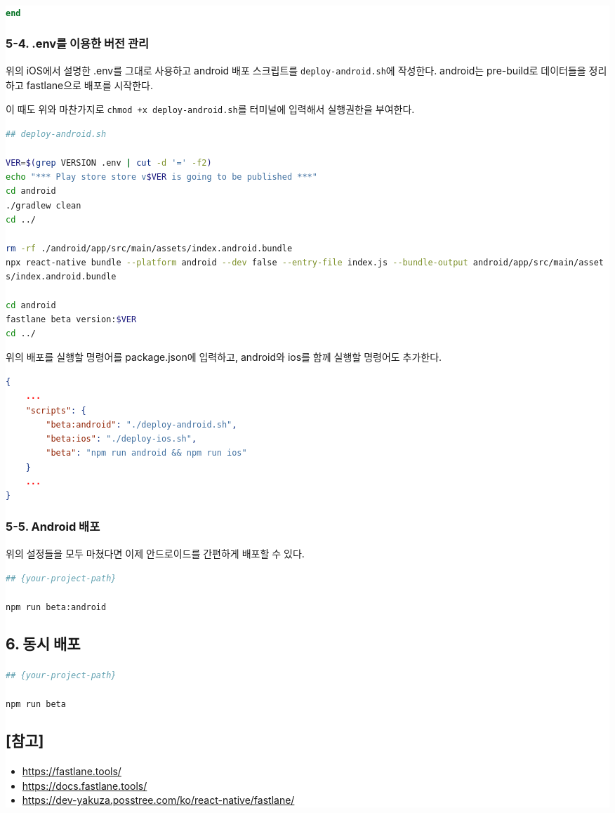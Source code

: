 ```ruby
end
```

### 5-4. .env를 이용한 버전 관리

위의 iOS에서 설명한 .env를 그대로 사용하고 android 배포 스크립트를 `deploy-android.sh`에 작성한다. android는 pre-build로 데이터들을 정리하고 fastlane으로 배포를 시작한다.

이 때도 위와 마찬가지로 `chmod +x deploy-android.sh`를 터미널에 입력해서 실행권한을 부여한다.

```bash
## deploy-android.sh

VER=$(grep VERSION .env | cut -d '=' -f2)
echo "*** Play store store v$VER is going to be published ***"
cd android
./gradlew clean
cd ../

rm -rf ./android/app/src/main/assets/index.android.bundle
npx react-native bundle --platform android --dev false --entry-file index.js --bundle-output android/app/src/main/assets/index.android.bundle

cd android
fastlane beta version:$VER
cd ../
```

위의 배포를 실행할 명령어를 package.json에 입력하고, android와 ios를 함께 실행할 명령어도 추가한다.

```json
{
    ...
    "scripts": {
        "beta:android": "./deploy-android.sh",
        "beta:ios": "./deploy-ios.sh",
        "beta": "npm run android && npm run ios"
    }
    ...
}
```

### 5-5. Android 배포

위의 설정들을 모두 마쳤다면 이제 안드로이드를 간편하게 배포할 수 있다.

```bash
## {your-project-path}

npm run beta:android
```

## 6. 동시 배포

```bash
## {your-project-path}

npm run beta
```

## [참고]

-   https://fastlane.tools/
-   https://docs.fastlane.tools/
-   https://dev-yakuza.posstree.com/ko/react-native/fastlane/
